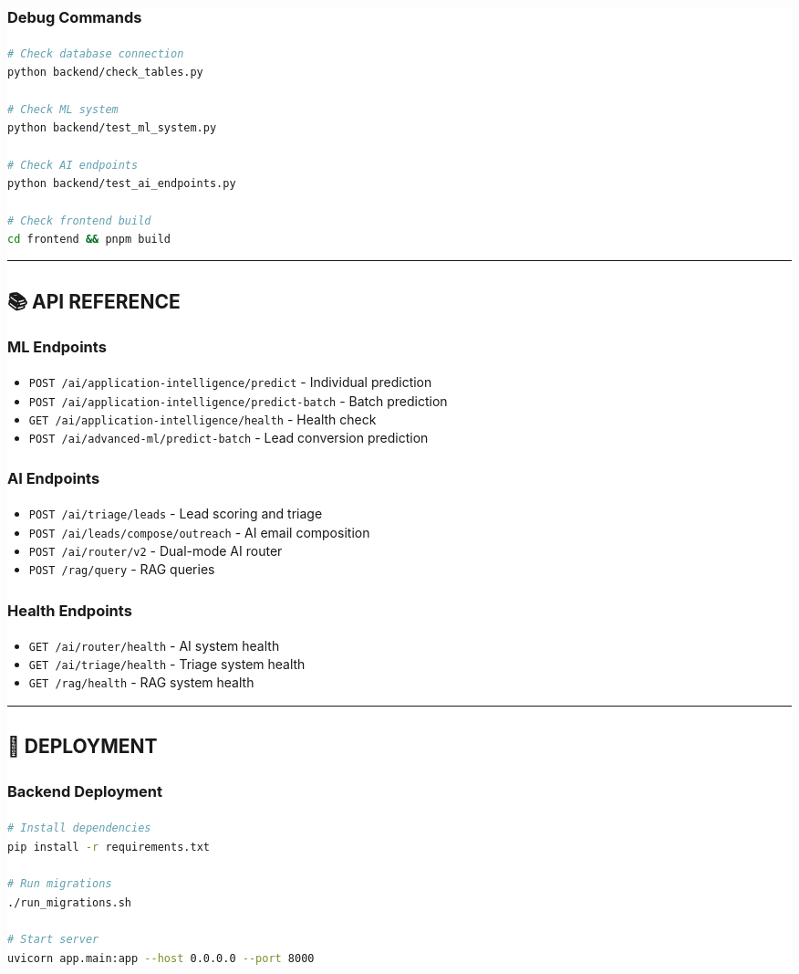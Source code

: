 ### **Debug Commands**
```bash
# Check database connection
python backend/check_tables.py

# Check ML system
python backend/test_ml_system.py

# Check AI endpoints
python backend/test_ai_endpoints.py

# Check frontend build
cd frontend && pnpm build
```

---

## 📚 **API REFERENCE**

### **ML Endpoints**
- `POST /ai/application-intelligence/predict` - Individual prediction
- `POST /ai/application-intelligence/predict-batch` - Batch prediction
- `GET /ai/application-intelligence/health` - Health check
- `POST /ai/advanced-ml/predict-batch` - Lead conversion prediction

### **AI Endpoints**
- `POST /ai/triage/leads` - Lead scoring and triage
- `POST /ai/leads/compose/outreach` - AI email composition
- `POST /ai/router/v2` - Dual-mode AI router
- `POST /rag/query` - RAG queries

### **Health Endpoints**
- `GET /ai/router/health` - AI system health
- `GET /ai/triage/health` - Triage system health
- `GET /rag/health` - RAG system health

---

## 🔄 **DEPLOYMENT**

### **Backend Deployment**
```bash
# Install dependencies
pip install -r requirements.txt

# Run migrations
./run_migrations.sh

# Start server
uvicorn app.main:app --host 0.0.0.0 --port 8000
```
